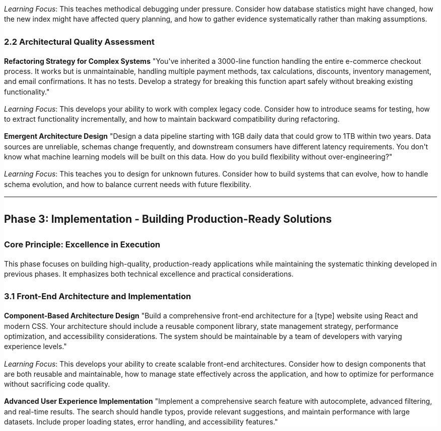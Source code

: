 *Learning Focus*: This teaches methodical debugging under pressure. Consider how database statistics might have changed, how the new index might have affected query planning, and how to gather evidence systematically rather than making assumptions.

### 2.2 Architectural Quality Assessment

**Refactoring Strategy for Complex Systems**
"You've inherited a 3000-line function handling the entire e-commerce checkout process. It works but is unmaintainable, handling multiple payment methods, tax calculations, discounts, inventory management, and email confirmations. It has no tests. Develop a strategy for breaking this function apart safely without breaking existing functionality."

*Learning Focus*: This develops your ability to work with complex legacy code. Consider how to introduce seams for testing, how to extract functionality incrementally, and how to maintain backward compatibility during refactoring.

**Emergent Architecture Design**
"Design a data pipeline starting with 1GB daily data that could grow to 1TB within two years. Data sources are unreliable, schemas change frequently, and downstream consumers have different latency requirements. You don't know what machine learning models will be built on this data. How do you build flexibility without over-engineering?"

*Learning Focus*: This teaches you to design for unknown futures. Consider how to build systems that can evolve, how to handle schema evolution, and how to balance current needs with future flexibility.

---

## Phase 3: Implementation - Building Production-Ready Solutions

### Core Principle: Excellence in Execution

This phase focuses on building high-quality, production-ready applications while maintaining the systematic thinking developed in previous phases. It emphasizes both technical excellence and practical considerations.

### 3.1 Front-End Architecture and Implementation

**Component-Based Architecture Design**
"Build a comprehensive front-end architecture for a [type] website using React and modern CSS. Your architecture should include a reusable component library, state management strategy, performance optimization, and accessibility considerations. The system should be maintainable by a team of developers with varying experience levels."

*Learning Focus*: This develops your ability to create scalable front-end architectures. Consider how to design components that are both reusable and maintainable, how to manage state effectively across the application, and how to optimize for performance without sacrificing code quality.

**Advanced User Experience Implementation**
"Implement a comprehensive search feature with autocomplete, advanced filtering, and real-time results. The search should handle typos, provide relevant suggestions, and maintain performance with large datasets. Include proper loading states, error handling, and accessibility features."
